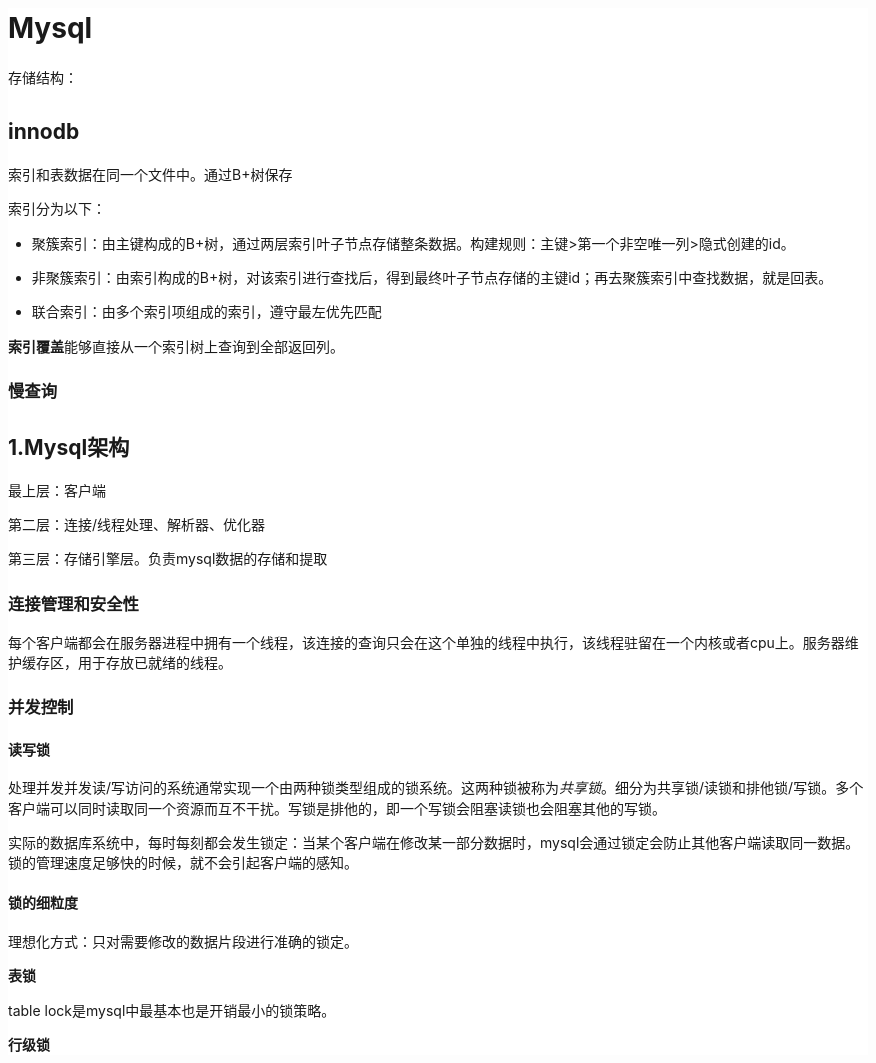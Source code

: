 # Mysql

存储结构：

## innodb

索引和表数据在同一个文件中。通过B+树保存

索引分为以下：

* 聚簇索引：由主键构成的B+树，通过两层索引叶子节点存储整条数据。构建规则：主键>第一个非空唯一列>隐式创建的id。

* 非聚簇索引：由索引构成的B+树，对该索引进行查找后，得到最终叶子节点存储的主键id；再去聚簇索引中查找数据，就是回表。
* 联合索引：由多个索引项组成的索引，遵守最左优先匹配

**索引覆盖**能够直接从一个索引树上查询到全部返回列。



### 慢查询





## 1.Mysql架构

最上层：客户端

第二层：连接/线程处理、解析器、优化器

第三层：存储引擎层。负责mysql数据的存储和提取



### **连接管理和安全性**

每个客户端都会在服务器进程中拥有一个线程，该连接的查询只会在这个单独的线程中执行，该线程驻留在一个内核或者cpu上。服务器维护缓存区，用于存放已就绪的线程。



### **并发控制**

#### **读写锁**

处理并发并发读/写访问的系统通常实现一个由两种锁类型组成的锁系统。这两种锁被称为<i>共享锁</i>。细分为共享锁/读锁和排他锁/写锁。多个客户端可以同时读取同一个资源而互不干扰。写锁是排他的，即一个写锁会阻塞读锁也会阻塞其他的写锁。

实际的数据库系统中，每时每刻都会发生锁定：当某个客户端在修改某一部分数据时，mysql会通过锁定会防止其他客户端读取同一数据。锁的管理速度足够快的时候，就不会引起客户端的感知。

#### **锁的细粒度**

理想化方式：只对需要修改的数据片段进行准确的锁定。

**表锁**

table lock是mysql中最基本也是开销最小的锁策略。

**行级锁**
